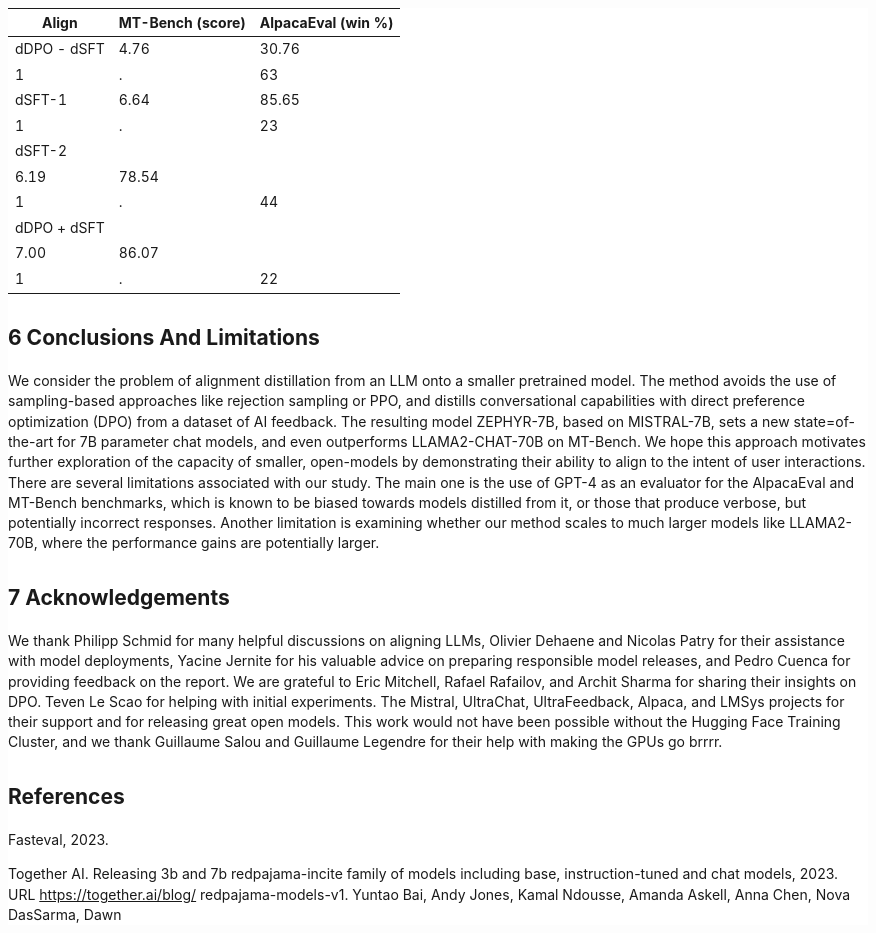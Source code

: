 | Align       | MT-Bench (score)   |   AlpacaEval (win %) |
|-------------|--------------------|----------------------|
| dDPO - dSFT | 4.76               |                30.76 |
| 1           | .                  |                63    |
| dSFT-1      | 6.64               |                85.65 |
| 1           | .                  |                23    |
| dSFT-2      |                    |                      |
| 6.19        | 78.54              |                      |
| 1           | .                  |                44    |
| dDPO + dSFT |                    |                      |
| 7.00        | 86.07              |                      |
| 1           | .                  |                22    |

## 6 Conclusions And Limitations

We consider the problem of alignment distillation from an LLM onto a smaller pretrained model. The method avoids the use of sampling-based approaches like rejection sampling or PPO, and distills conversational capabilities with direct preference optimization (DPO) from a dataset of AI feedback. The resulting model ZEPHYR-7B, based on MISTRAL-7B, sets a new state=of-the-art for 7B parameter chat models, and even outperforms LLAMA2-CHAT-70B on MT-Bench. We hope this approach motivates further exploration of the capacity of smaller, open-models by demonstrating their ability to align to the intent of user interactions. There are several limitations associated with our study. The main one is the use of GPT-4 as an evaluator for the AlpacaEval and MT-Bench benchmarks, which is known to be biased towards models distilled from it, or those that produce verbose, but potentially incorrect responses. Another limitation is examining whether our method scales to much larger models like LLAMA2-70B, where the performance gains are potentially larger.

## 7 Acknowledgements

We thank Philipp Schmid for many helpful discussions on aligning LLMs, Olivier Dehaene and Nicolas Patry for their assistance with model deployments, Yacine Jernite for his valuable advice on preparing responsible model releases, and Pedro Cuenca for providing feedback on the report. We are grateful to Eric Mitchell, Rafael Rafailov, and Archit Sharma for sharing their insights on DPO. Teven Le Scao for helping with initial experiments. The Mistral, UltraChat, UltraFeedback, Alpaca, and LMSys projects for their support and for releasing great open models. This work would not have been possible without the Hugging Face Training Cluster, and we thank Guillaume Salou and Guillaume Legendre for their help with making the GPUs go brrrr.

## References

Fasteval, 2023.

Together AI.
Releasing 3b and 7b redpajama-incite family of models including base,
instruction-tuned
and
chat
models,
2023.
URL
https://together.ai/blog/
redpajama-models-v1.
Yuntao Bai, Andy Jones, Kamal Ndousse, Amanda Askell, Anna Chen, Nova DasSarma, Dawn